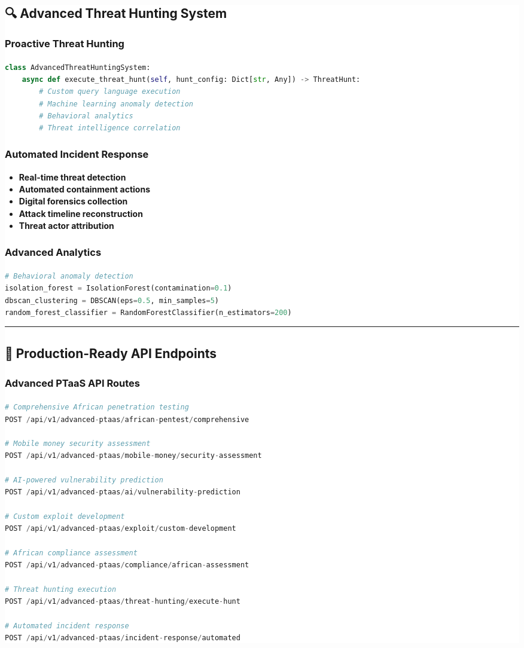 
## 🔍 **Advanced Threat Hunting System**

### **Proactive Threat Hunting**
```python
class AdvancedThreatHuntingSystem:
    async def execute_threat_hunt(self, hunt_config: Dict[str, Any]) -> ThreatHunt:
        # Custom query language execution
        # Machine learning anomaly detection
        # Behavioral analytics
        # Threat intelligence correlation
```

### **Automated Incident Response**
- **Real-time threat detection**
- **Automated containment actions**
- **Digital forensics collection**
- **Attack timeline reconstruction**
- **Threat actor attribution**

### **Advanced Analytics**
```python
# Behavioral anomaly detection
isolation_forest = IsolationForest(contamination=0.1)
dbscan_clustering = DBSCAN(eps=0.5, min_samples=5)
random_forest_classifier = RandomForestClassifier(n_estimators=200)
```

---

## 🚀 **Production-Ready API Endpoints**

### **Advanced PTaaS API Routes**
```python
# Comprehensive African penetration testing
POST /api/v1/advanced-ptaas/african-pentest/comprehensive

# Mobile money security assessment
POST /api/v1/advanced-ptaas/mobile-money/security-assessment

# AI-powered vulnerability prediction
POST /api/v1/advanced-ptaas/ai/vulnerability-prediction

# Custom exploit development
POST /api/v1/advanced-ptaas/exploit/custom-development

# African compliance assessment
POST /api/v1/advanced-ptaas/compliance/african-assessment

# Threat hunting execution
POST /api/v1/advanced-ptaas/threat-hunting/execute-hunt

# Automated incident response
POST /api/v1/advanced-ptaas/incident-response/automated
```

